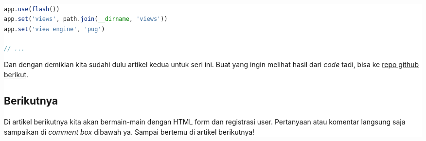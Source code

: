 ```javascript
app.use(flash())
app.set('views', path.join(__dirname, 'views'))
app.set('view engine', 'pug')

// ...
```



Dan dengan demikian kita sudahi dulu artikel kedua untuk seri ini. Buat yang ingin melihat hasil dari _code_ tadi, bisa ke [repo github berikut](https://github.com/rizafahmi/express_mega_course/tree/d1c22f44c2a482eded4672a0b982456accaefea6).

## Berikutnya

Di artikel berikutnya kita akan bermain-main dengan HTML form dan registrasi user. Pertanyaan atau komentar langsung saja sampaikan di _comment box_ dibawah ya. Sampai bertemu di artikel berikutnya!

